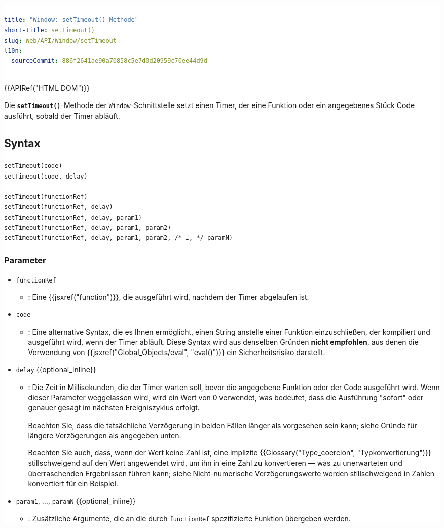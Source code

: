 ```yaml
---
title: "Window: setTimeout()-Methode"
short-title: setTimeout()
slug: Web/API/Window/setTimeout
l10n:
  sourceCommit: 886f2641ae90a70858c5e7d0d20959c70ee44d9d
---
```


{{APIRef("HTML DOM")}}

Die **`setTimeout()`**-Methode der [`Window`](/de/docs/Web/API/Window)-Schnittstelle setzt einen Timer, der eine Funktion oder ein angegebenes Stück Code ausführt, sobald der Timer abläuft.

## Syntax

```js-nolint
setTimeout(code)
setTimeout(code, delay)

setTimeout(functionRef)
setTimeout(functionRef, delay)
setTimeout(functionRef, delay, param1)
setTimeout(functionRef, delay, param1, param2)
setTimeout(functionRef, delay, param1, param2, /* …, */ paramN)
```

### Parameter

- `functionRef`
  - : Eine {{jsxref("function")}}, die ausgeführt wird, nachdem der Timer abgelaufen ist.
- `code`
  - : Eine alternative Syntax, die es Ihnen ermöglicht, einen String anstelle einer Funktion einzuschließen, der kompiliert und ausgeführt wird, wenn der Timer abläuft. Diese Syntax wird aus denselben Gründen **nicht empfohlen**, aus denen die Verwendung von {{jsxref("Global_Objects/eval", "eval()")}} ein Sicherheitsrisiko darstellt.
- `delay` {{optional_inline}}
  - : Die Zeit in Millisekunden, die der Timer warten soll, bevor die angegebene Funktion oder der Code ausgeführt wird. Wenn dieser Parameter weggelassen wird, wird ein Wert von 0 verwendet, was bedeutet, dass die Ausführung "sofort" oder genauer gesagt im nächsten Ereigniszyklus erfolgt.

    Beachten Sie, dass die tatsächliche Verzögerung in beiden Fällen länger als vorgesehen sein kann; siehe [Gründe für längere Verzögerungen als angegeben](#gründe_für_längere_verzögerungen_als_angegeben) unten.

    Beachten Sie auch, dass, wenn der Wert keine Zahl ist, eine implizite {{Glossary("Type_coercion", "Typkonvertierung")}} stillschweigend auf den Wert angewendet wird, um ihn in eine Zahl zu konvertieren — was zu unerwarteten und überraschenden Ergebnissen führen kann; siehe [Nicht-numerische Verzögerungswerte werden stillschweigend in Zahlen konvertiert](#nicht-numerische_verzögerungswerte_werden_stillschweigend_in_zahlen_konvertiert) für ein Beispiel.

- `param1`, …, `paramN` {{optional_inline}}
  - : Zusätzliche Argumente, die an die durch `functionRef` spezifizierte Funktion übergeben werden.
